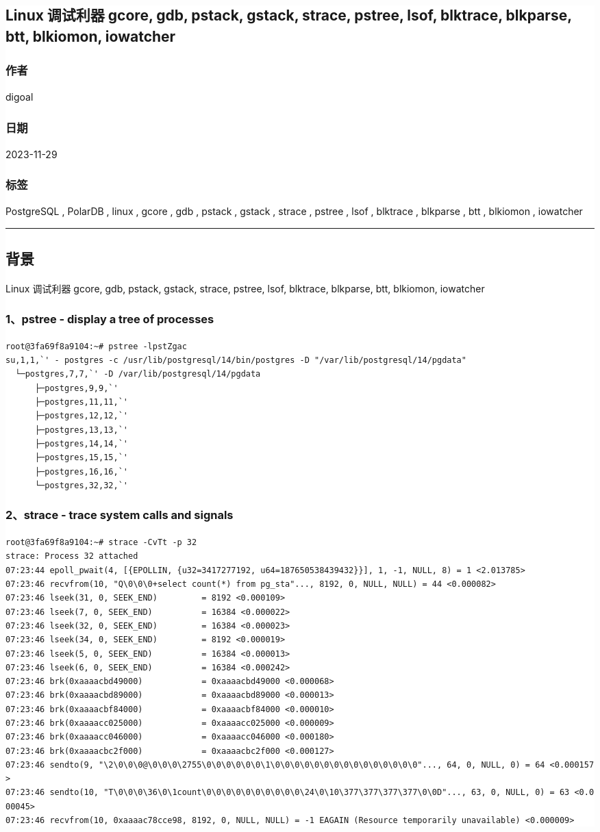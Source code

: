 ## Linux 调试利器 gcore, gdb, pstack, gstack, strace, pstree, lsof, blktrace, blkparse, btt, blkiomon, iowatcher   
                        
### 作者                        
digoal                        
                        
### 日期                        
2023-11-29        
                        
### 标签                        
PostgreSQL , PolarDB , linux , gcore , gdb , pstack , gstack , strace , pstree , lsof , blktrace , blkparse , btt , blkiomon , iowatcher    
                        
----                        
                        
## 背景      
  
Linux 调试利器 gcore, gdb, pstack, gstack, strace, pstree, lsof, blktrace, blkparse, btt, blkiomon, iowatcher   
  
### 1、pstree - display a tree of processes  
  
```  
root@3fa69f8a9104:~# pstree -lpstZgac  
su,1,1,`' - postgres -c /usr/lib/postgresql/14/bin/postgres -D "/var/lib/postgresql/14/pgdata"  
  └─postgres,7,7,`' -D /var/lib/postgresql/14/pgdata  
      ├─postgres,9,9,`'  
      ├─postgres,11,11,`'  
      ├─postgres,12,12,`'  
      ├─postgres,13,13,`'  
      ├─postgres,14,14,`'  
      ├─postgres,15,15,`'  
      ├─postgres,16,16,`'  
      └─postgres,32,32,`'  
```  
    
### 2、strace - trace system calls and signals  
    
```  
root@3fa69f8a9104:~# strace -CvTt -p 32  
strace: Process 32 attached  
07:23:44 epoll_pwait(4, [{EPOLLIN, {u32=3417277192, u64=187650538439432}}], 1, -1, NULL, 8) = 1 <2.013785>  
07:23:46 recvfrom(10, "Q\0\0\0+select count(*) from pg_sta"..., 8192, 0, NULL, NULL) = 44 <0.000082>  
07:23:46 lseek(31, 0, SEEK_END)         = 8192 <0.000109>  
07:23:46 lseek(7, 0, SEEK_END)          = 16384 <0.000022>  
07:23:46 lseek(32, 0, SEEK_END)         = 16384 <0.000023>  
07:23:46 lseek(34, 0, SEEK_END)         = 8192 <0.000019>  
07:23:46 lseek(5, 0, SEEK_END)          = 16384 <0.000013>  
07:23:46 lseek(6, 0, SEEK_END)          = 16384 <0.000242>  
07:23:46 brk(0xaaaacbd49000)            = 0xaaaacbd49000 <0.000068>  
07:23:46 brk(0xaaaacbd89000)            = 0xaaaacbd89000 <0.000013>  
07:23:46 brk(0xaaaacbf84000)            = 0xaaaacbf84000 <0.000010>  
07:23:46 brk(0xaaaacc025000)            = 0xaaaacc025000 <0.000009>  
07:23:46 brk(0xaaaacc046000)            = 0xaaaacc046000 <0.000180>  
07:23:46 brk(0xaaaacbc2f000)            = 0xaaaacbc2f000 <0.000127>  
07:23:46 sendto(9, "\2\0\0\0@\0\0\0\2755\0\0\0\0\0\0\1\0\0\0\0\0\0\0\0\0\0\0\0\0\0\0"..., 64, 0, NULL, 0) = 64 <0.000157>  
07:23:46 sendto(10, "T\0\0\0\36\0\1count\0\0\0\0\0\0\0\0\0\0\24\0\10\377\377\377\377\0\0D"..., 63, 0, NULL, 0) = 63 <0.000045>  
07:23:46 recvfrom(10, 0xaaaac78cce98, 8192, 0, NULL, NULL) = -1 EAGAIN (Resource temporarily unavailable) <0.000009>  
```